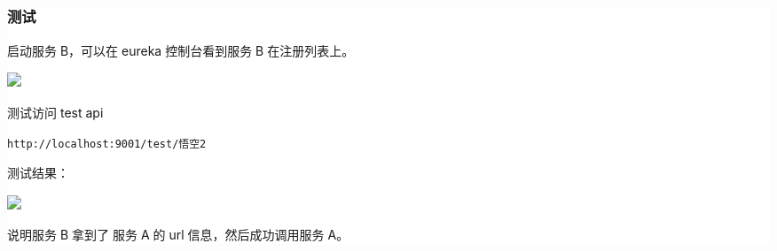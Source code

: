 ### 测试

启动服务 B，可以在 eureka 控制台看到服务 B 在注册列表上。

![](http://cdn.jayh.club/blog/20211004/ibEDfRSS193f.png?imageslim)

测试访问 test api

```SH
http://localhost:9001/test/悟空2
```

测试结果：

![](http://cdn.jayh.club/blog/20211004/uHaR0OwdhnVc.png?imageslim)

说明服务 B 拿到了 服务 A 的 url 信息，然后成功调用服务 A。

